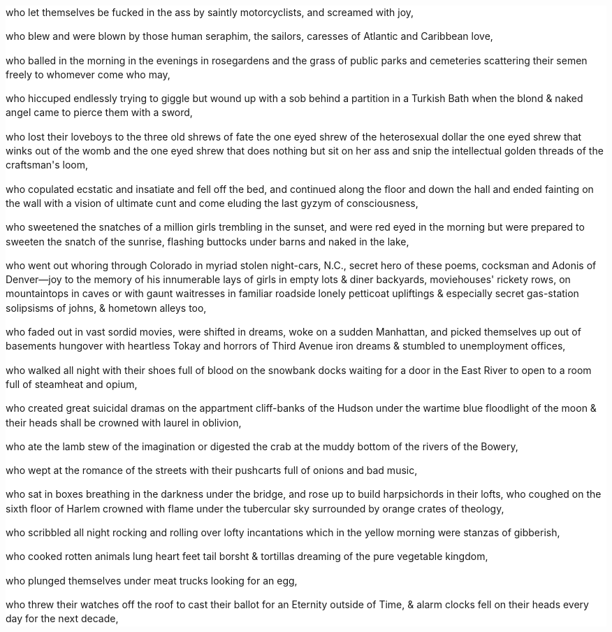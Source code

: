 who let themselves be fucked in the ass by saintly motorcyclists, and screamed with joy,

who blew and were blown by those human seraphim, the sailors, caresses of Atlantic and Caribbean love,

who balled in the morning in the evenings in rosegardens and the grass of public parks and cemeteries scattering their semen freely to whomever come who may, 

who hiccuped endlessly trying to giggle but wound up with a sob behind a partition in a Turkish Bath when the blond & naked angel came to pierce them with a sword,

who lost their loveboys to the three old shrews of fate the one eyed shrew of the heterosexual dollar the one eyed shrew that winks out of the womb and the one eyed shrew that does nothing but sit on her ass and snip the intellectual golden threads of the craftsman's loom,

who copulated ecstatic and insatiate and fell off the bed, and continued along the floor and down the hall and ended fainting on the wall with a vision of ultimate cunt and come eluding the last gyzym of consciousness,

who sweetened the snatches of a million girls trembling in the sunset, and were red eyed in the morning but were prepared to sweeten the snatch of the sunrise, flashing buttocks under barns and naked in the lake,

who went out whoring through Colorado in myriad stolen night-cars, N.C., secret hero of these poems, cocksman and Adonis of Denver—joy to the memory of his innumerable lays of girls in empty lots & diner backyards, moviehouses' rickety rows, on mountaintops in caves or with gaunt waitresses in familiar roadside lonely petticoat upliftings & especially secret gas-station solipsisms of johns, & hometown alleys too,

who faded out in vast sordid movies, were shifted in dreams, woke on a sudden Manhattan, and picked themselves up out of basements hungover with heartless Tokay and horrors of Third Avenue iron dreams & stumbled to unemployment offices,

who walked all night with their shoes full of blood on the snowbank docks waiting for a door in the East River to open to a room full of steamheat and opium,

who created great suicidal dramas on the appartment cliff-banks of the Hudson under the wartime blue floodlight of the moon & their heads shall be crowned with laurel in oblivion,

who ate the lamb stew of the imagination or digested the crab at the muddy bottom of the rivers of the Bowery,

who wept at the romance of the streets with their pushcarts full of onions and bad music,

who sat in boxes breathing in the darkness under the bridge, and rose up to build harpsichords in their lofts, who coughed on the sixth floor of Harlem crowned with flame under the tubercular sky surrounded by orange crates of theology,

who scribbled all night rocking and rolling over lofty incantations which in the yellow morning were stanzas of gibberish,

who cooked rotten animals lung heart feet tail borsht & tortillas dreaming of the pure vegetable kingdom,

who plunged themselves under meat trucks looking for an egg,

who threw their watches off the roof to cast their ballot for an Eternity outside of Time, & alarm clocks fell on their heads every day for the next decade,
